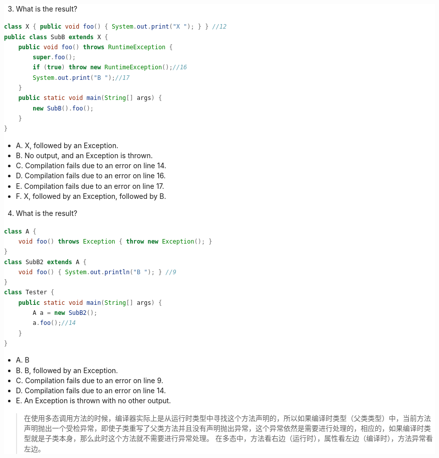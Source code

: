 3. What is the result?
```java
class X { public void foo() { System.out.print("X "); } } //12
public class SubB extends X {
    public void foo() throws RuntimeException {
        super.foo();
        if (true) throw new RuntimeException();//16
        System.out.print("B ");//17
    }
    public static void main(String[] args) {
        new SubB().foo();
    }
}
```
- A. X, followed by an Exception.
- B. No output, and an Exception is thrown.
- C. Compilation fails due to an error on line 14.
- D. Compilation fails due to an error on line 16.
- E. Compilation fails due to an error on line 17.
- F. X, followed by an Exception, followed by B.

4. What is the result?
```java
class A {
    void foo() throws Exception { throw new Exception(); }
}
class SubB2 extends A {
    void foo() { System.out.println("B "); } //9
}
class Tester {
    public static void main(String[] args) {
        A a = new SubB2();
        a.foo();//14
    }
}
```
- A. B
- B. B, followed by an Exception.
- C. Compilation fails due to an error on line 9.
- D. Compilation fails due to an error on line 14.
- E. An Exception is thrown with no other output.

> 在使用多态调用方法的时候，编译器实际上是从运行时类型中寻找这个方法声明的，所以如果编译时类型（父类类型）中，当前方法声明抛出一个受检异常，即使子类重写了父类方法并且没有声明抛出异常，这个异常依然是需要进行处理的，相应的，如果编译时类型就是子类本身，那么此时这个方法就不需要进行异常处理。
> 在多态中，方法看右边（运行时），属性看左边（编译时），方法异常看左边。

